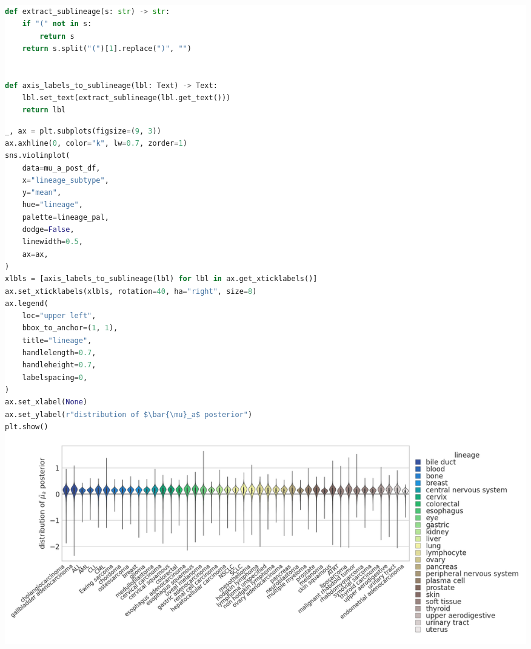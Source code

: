 
```python
def extract_sublineage(s: str) -> str:
    if "(" not in s:
        return s
    return s.split("(")[1].replace(")", "")


def axis_labels_to_sublineage(lbl: Text) -> Text:
    lbl.set_text(extract_sublineage(lbl.get_text()))
    return lbl
```


```python
_, ax = plt.subplots(figsize=(9, 3))
ax.axhline(0, color="k", lw=0.7, zorder=1)
sns.violinplot(
    data=mu_a_post_df,
    x="lineage_subtype",
    y="mean",
    hue="lineage",
    palette=lineage_pal,
    dodge=False,
    linewidth=0.5,
    ax=ax,
)
xlbls = [axis_labels_to_sublineage(lbl) for lbl in ax.get_xticklabels()]
ax.set_xticklabels(xlbls, rotation=40, ha="right", size=8)
ax.legend(
    loc="upper left",
    bbox_to_anchor=(1, 1),
    title="lineage",
    handlelength=0.7,
    handleheight=0.7,
    labelspacing=0,
)
ax.set_xlabel(None)
ax.set_ylabel(r"distribution of $\bar{\mu}_a$ posterior")
plt.show()
```



![png](100_105_essentiality-comparisons_files/100_105_essentiality-comparisons_22_0.png)
